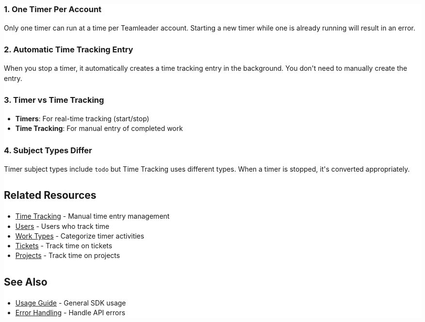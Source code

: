 ### 1. One Timer Per Account

Only one timer can run at a time per Teamleader account. Starting a new timer while one is already running will result in an error.

### 2. Automatic Time Tracking Entry

When you stop a timer, it automatically creates a time tracking entry in the background. You don't need to manually create the entry.

### 3. Timer vs Time Tracking

- **Timers**: For real-time tracking (start/stop)
- **Time Tracking**: For manual entry of completed work

### 4. Subject Types Differ

Timer subject types include `todo` but Time Tracking uses different types. When a timer is stopped, it's converted appropriately.

## Related Resources

- [Time Tracking](time-tracking.md) - Manual time entry management
- [Users](../general/users.md) - Users who track time
- [Work Types](../general/work-types.md) - Categorize timer activities
- [Tickets](../tickets/tickets.md) - Track time on tickets
- [Projects](../projects/projects.md) - Track time on projects

## See Also

- [Usage Guide](../usage.md) - General SDK usage
- [Error Handling](../error-handling.md) - Handle API errors
